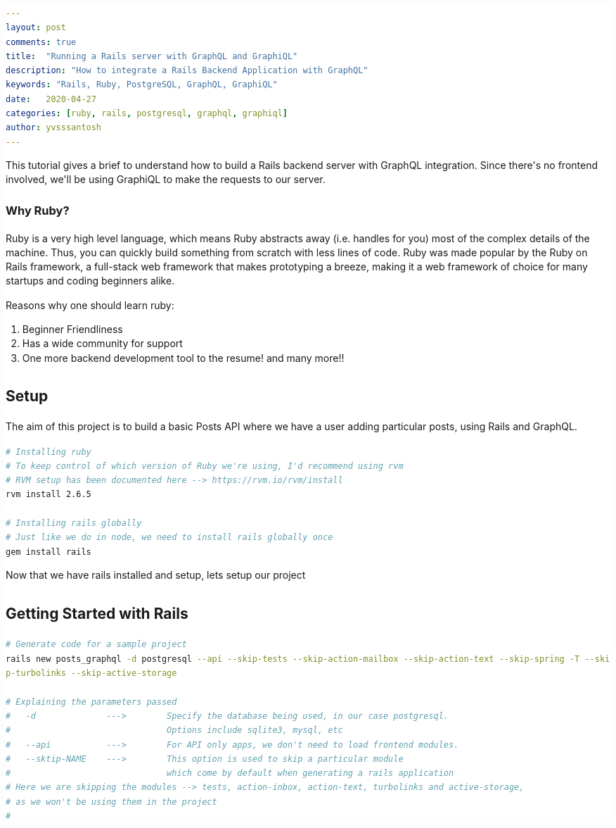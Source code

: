 ```yaml
---
layout: post
comments: true
title:  "Running a Rails server with GraphQL and GraphiQL"
description: "How to integrate a Rails Backend Application with GraphQL"
keywords: "Rails, Ruby, PostgreSQL, GraphQL, GraphiQL"
date:   2020-04-27
categories: [ruby, rails, postgresql, graphql, graphiql]
author: yvsssantosh
---
```


This tutorial gives a brief to understand how to build a Rails backend server with GraphQL integration. Since there's no frontend involved, we'll be using GraphiQL to make the requests to our server.

### Why Ruby?
Ruby is a very high level language, which means Ruby abstracts away (i.e. handles for you) most of the complex details of the machine. Thus, you can quickly build something from scratch with less lines of code. Ruby was made popular by the Ruby on Rails framework, a full-stack web framework that makes prototyping a breeze, making it a web framework of choice for many startups and coding beginners alike.

Reasons why one should learn ruby:
1. Beginner Friendliness
2. Has a wide community for support
4. One more backend development tool to the resume! and many more!!

## Setup
The aim of this project is to build a basic Posts API where we have a user adding particular posts, using Rails and GraphQL.

```sh
# Installing ruby
# To keep control of which version of Ruby we're using, I'd recommend using rvm
# RVM setup has been documented here --> https://rvm.io/rvm/install
rvm install 2.6.5

# Installing rails globally
# Just like we do in node, we need to install rails globally once
gem install rails
```

Now that we have rails installed and setup, lets setup our project

## Getting Started with Rails

```sh
# Generate code for a sample project
rails new posts_graphql -d postgresql --api --skip-tests --skip-action-mailbox --skip-action-text --skip-spring -T --skip-turbolinks --skip-active-storage

# Explaining the parameters passed
#   -d              --->        Specify the database being used, in our case postgresql.
#                               Options include sqlite3, mysql, etc
#   --api           --->        For API only apps, we don't need to load frontend modules.
#   --sktip-NAME    --->        This option is used to skip a particular module
#                               which come by default when generating a rails application
# Here we are skipping the modules --> tests, action-inbox, action-text, turbolinks and active-storage,
# as we won't be using them in the project
# 
```